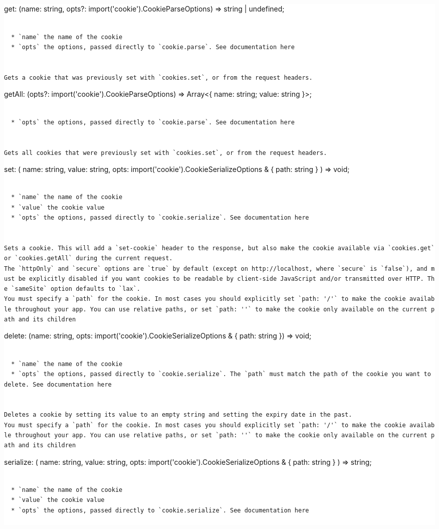```

```
get: (name: string, opts?: import('cookie').CookieParseOptions) => string | undefined;
```

  * `name` the name of the cookie
  * `opts` the options, passed directly to `cookie.parse`. See documentation here


Gets a cookie that was previously set with `cookies.set`, or from the request headers.
```
getAll: (opts?: import('cookie').CookieParseOptions) => Array<{ name: string; value: string }>;
```

  * `opts` the options, passed directly to `cookie.parse`. See documentation here


Gets all cookies that were previously set with `cookies.set`, or from the request headers.
```
set: (
	name: string,
	value: string,
	opts: import('cookie').CookieSerializeOptions & { path: string }
) => void;
```

  * `name` the name of the cookie
  * `value` the cookie value
  * `opts` the options, passed directly to `cookie.serialize`. See documentation here


Sets a cookie. This will add a `set-cookie` header to the response, but also make the cookie available via `cookies.get` or `cookies.getAll` during the current request.
The `httpOnly` and `secure` options are `true` by default (except on http://localhost, where `secure` is `false`), and must be explicitly disabled if you want cookies to be readable by client-side JavaScript and/or transmitted over HTTP. The `sameSite` option defaults to `lax`.
You must specify a `path` for the cookie. In most cases you should explicitly set `path: '/'` to make the cookie available throughout your app. You can use relative paths, or set `path: ''` to make the cookie only available on the current path and its children
```
delete: (name: string, opts: import('cookie').CookieSerializeOptions & { path: string }) => void;
```

  * `name` the name of the cookie
  * `opts` the options, passed directly to `cookie.serialize`. The `path` must match the path of the cookie you want to delete. See documentation here


Deletes a cookie by setting its value to an empty string and setting the expiry date in the past.
You must specify a `path` for the cookie. In most cases you should explicitly set `path: '/'` to make the cookie available throughout your app. You can use relative paths, or set `path: ''` to make the cookie only available on the current path and its children
```
serialize: (
	name: string,
	value: string,
	opts: import('cookie').CookieSerializeOptions & { path: string }
) => string;
```

  * `name` the name of the cookie
  * `value` the cookie value
  * `opts` the options, passed directly to `cookie.serialize`. See documentation here


```